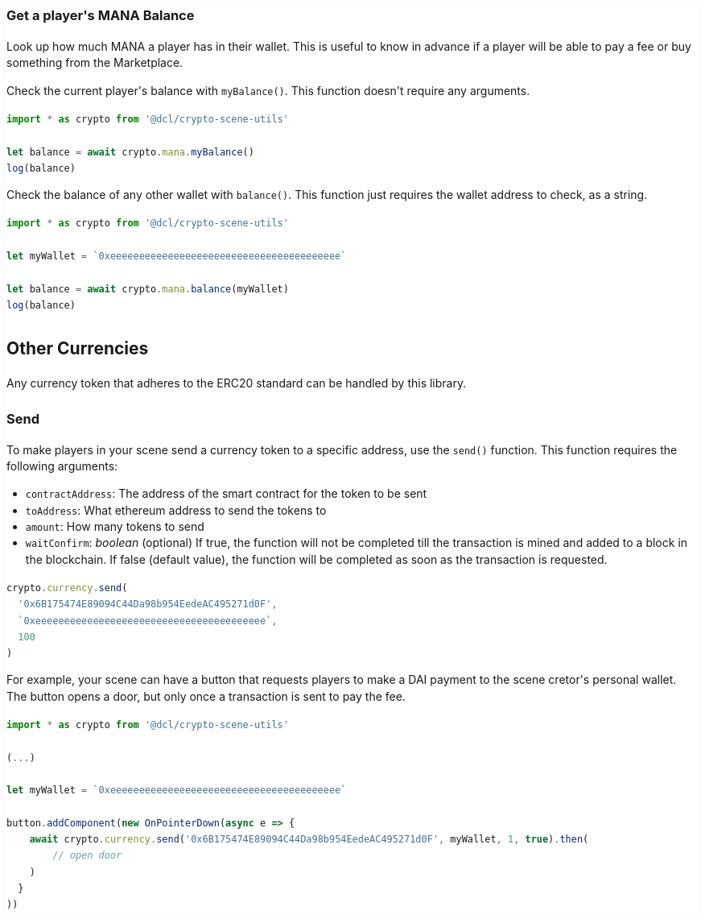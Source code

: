 ### Get a player's MANA Balance

Look up how much MANA a player has in their wallet. This is useful to know in advance if a player will be able to pay a fee or buy something from the Marketplace.

Check the current player's balance with `myBalance()`. This function doesn't require any arguments.

```ts
import * as crypto from '@dcl/crypto-scene-utils'

let balance = await crypto.mana.myBalance()
log(balance)
```

Check the balance of any other wallet with `balance()`. This function just requires the wallet address to check, as a string.

```ts
import * as crypto from '@dcl/crypto-scene-utils'

let myWallet = `0xeeeeeeeeeeeeeeeeeeeeeeeeeeeeeeeeeeeeeeee`

let balance = await crypto.mana.balance(myWallet)
log(balance)
```

## Other Currencies

Any currency token that adheres to the ERC20 standard can be handled by this library.

### Send

To make players in your scene send a currency token to a specific address, use the `send()` function. This function requires the following arguments:

- `contractAddress`: The address of the smart contract for the token to be sent
- `toAddress`: What ethereum address to send the tokens to
- `amount`: How many tokens to send
- `waitConfirm`: _boolean_ (optional) If true, the function will not be completed till the transaction is mined and added to a block in the blockchain. If false (default value), the function will be completed as soon as the transaction is requested.

```ts
crypto.currency.send(
  '0x6B175474E89094C44Da98b954EedeAC495271d0F',
  `0xeeeeeeeeeeeeeeeeeeeeeeeeeeeeeeeeeeeeeeee`,
  100
)
```

For example, your scene can have a button that requests players to make a DAI payment to the scene cretor's personal wallet. The button opens a door, but only once a transaction is sent to pay the fee.

```ts
import * as crypto from '@dcl/crypto-scene-utils'

(...)

let myWallet = `0xeeeeeeeeeeeeeeeeeeeeeeeeeeeeeeeeeeeeeeee`

button.addComponent(new OnPointerDown(async e => {
	await crypto.currency.send('0x6B175474E89094C44Da98b954EedeAC495271d0F', myWallet, 1, true).then(
		// open door
	)
  }
))
```